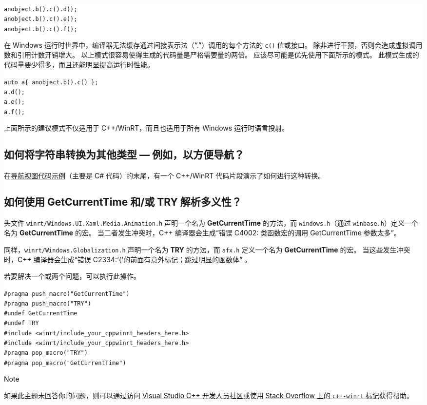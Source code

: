 ```cppwinrt
anobject.b().c().d();
anobject.b().c().e();
anobject.b().c().f();
```

在 Windows 运行时世界中，编译器无法缓存通过间接表示法（“.”）调用的每个方法的 `c()` 值或接口。 除非进行干预，否则会造成虚拟调用数和引用计数开销增大。 以上模式很容易使得生成的代码量是严格需要量的两倍。 应该尽可能是优先使用下面所示的模式。 此模式生成的代码量要少得多，而且还能明显提高运行时性能。

```cppwinrt
auto a{ anobject.b().c() };
a.d();
a.e();
a.f();
```

上面所示的建议模式不仅适用于 C++/WinRT，而且也适用于所有 Windows 运行时语言投射。

## <a name="how-do-i-turn-a-string-into-a-typemdashfor-navigation-for-example"></a>如何将字符串转换为其他类型 &mdash; 例如，以方便导航？
在[导航视图代码示例](/windows/uwp/design/controls-and-patterns/navigationview#code-example)（主要是 C# 代码）的末尾，有一个 C++/WinRT 代码片段演示了如何进行这种转换。

## <a name="how-do-i-resolve-ambiguities-with-getcurrenttime-andor-try"></a>如何使用 GetCurrentTime 和/或 TRY 解析多义性？

头文件 `winrt/Windows.UI.Xaml.Media.Animation.h` 声明一个名为 **GetCurrentTime** 的方法，而 `windows.h`（通过 `winbase.h`）定义一个名为 **GetCurrentTime** 的宏。 当二者发生冲突时，C++ 编译器会生成“错误 C4002:  类函数宏的调用 GetCurrentTime 参数太多”。

同样，`winrt/Windows.Globalization.h` 声明一个名为 **TRY** 的方法，而 `afx.h` 定义一个名为 **GetCurrentTime** 的宏。 当这些发生冲突时，C++ 编译器会生成“错误 C2334:‘{’的前面有意外标记；跳过明显的函数体”  。

若要解决一个或两个问题，可以执行此操作。

```cppwinrt
#pragma push_macro("GetCurrentTime")
#pragma push_macro("TRY")
#undef GetCurrentTime
#undef TRY
#include <winrt/include_your_cppwinrt_headers_here.h>
#include <winrt/include_your_cppwinrt_headers_here.h>
#pragma pop_macro("TRY")
#pragma pop_macro("GetCurrentTime")
```

> [!NOTE]
> 如果此主题未回答你的问题，则可以通过访问 [Visual Studio C++ 开发人员社区](https://developercommunity.visualstudio.com/spaces/62/index.html)或使用 [Stack Overflow 上的 `c++-winrt` 标记](https://stackoverflow.com/questions/tagged/c%2b%2b-winrt)获得帮助。
